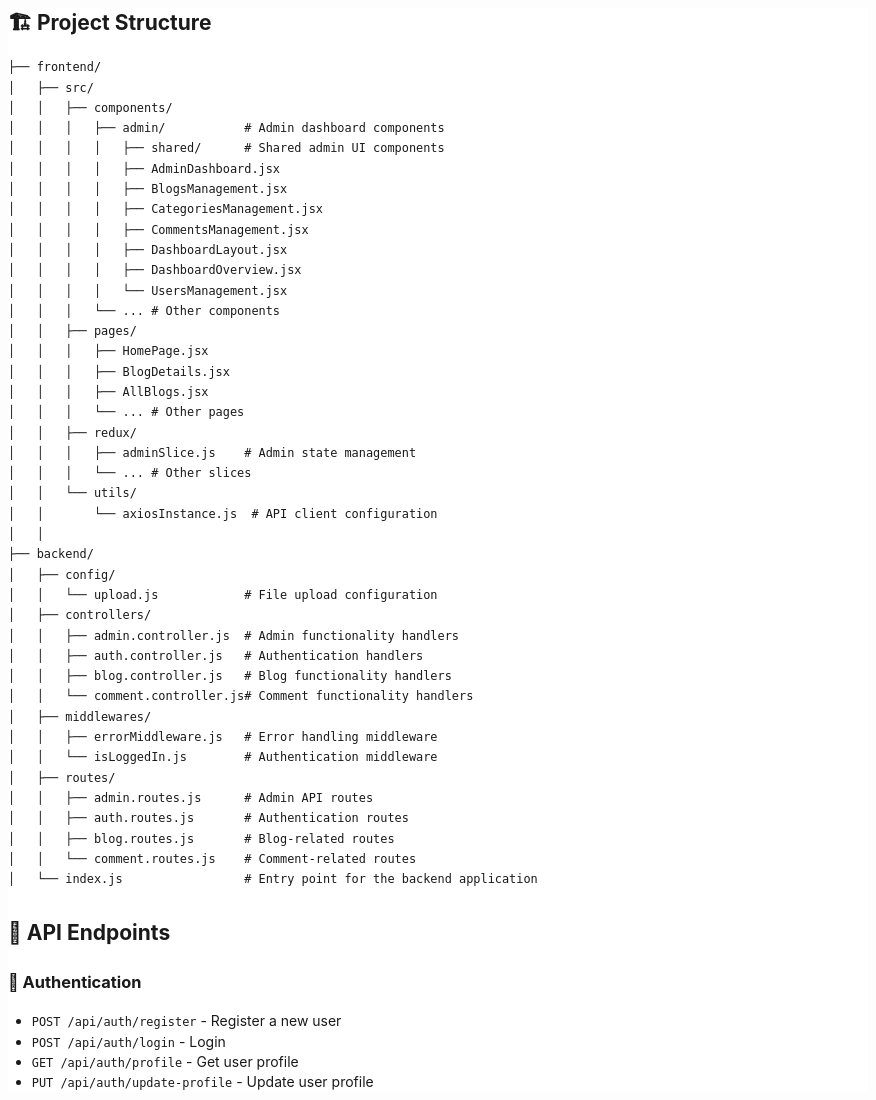 ## 🏗️ Project Structure

```
├── frontend/
│   ├── src/
│   │   ├── components/
│   │   │   ├── admin/           # Admin dashboard components
│   │   │   │   ├── shared/      # Shared admin UI components
│   │   │   │   ├── AdminDashboard.jsx
│   │   │   │   ├── BlogsManagement.jsx
│   │   │   │   ├── CategoriesManagement.jsx
│   │   │   │   ├── CommentsManagement.jsx
│   │   │   │   ├── DashboardLayout.jsx
│   │   │   │   ├── DashboardOverview.jsx
│   │   │   │   └── UsersManagement.jsx
│   │   │   └── ... # Other components
│   │   ├── pages/
│   │   │   ├── HomePage.jsx
│   │   │   ├── BlogDetails.jsx
│   │   │   ├── AllBlogs.jsx
│   │   │   └── ... # Other pages
│   │   ├── redux/
│   │   │   ├── adminSlice.js    # Admin state management
│   │   │   └── ... # Other slices
│   │   └── utils/
│   │       └── axiosInstance.js  # API client configuration
│   │
├── backend/
│   ├── config/
│   │   └── upload.js            # File upload configuration
│   ├── controllers/
│   │   ├── admin.controller.js  # Admin functionality handlers
│   │   ├── auth.controller.js   # Authentication handlers
│   │   ├── blog.controller.js   # Blog functionality handlers
│   │   └── comment.controller.js# Comment functionality handlers
│   ├── middlewares/
│   │   ├── errorMiddleware.js   # Error handling middleware
│   │   └── isLoggedIn.js        # Authentication middleware
│   ├── routes/
│   │   ├── admin.routes.js      # Admin API routes
│   │   ├── auth.routes.js       # Authentication routes
│   │   ├── blog.routes.js       # Blog-related routes
│   │   └── comment.routes.js    # Comment-related routes
│   └── index.js                 # Entry point for the backend application
```

## 🔄 API Endpoints

### 🔐 Authentication
- `POST /api/auth/register` - Register a new user
- `POST /api/auth/login` - Login
- `GET /api/auth/profile` - Get user profile
- `PUT /api/auth/update-profile` - Update user profile
